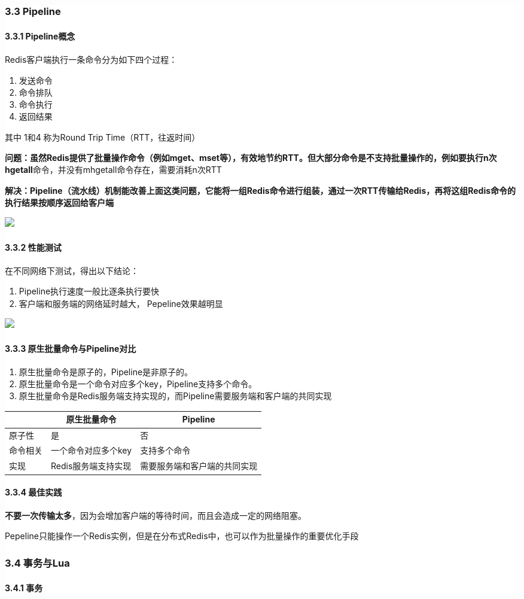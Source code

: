

### 3.3 Pipeline

#### 3.3.1 Pipeline概念

Redis客户端执行一条命令分为如下四个过程：

1. 发送命令
2. 命令排队
3. 命令执行
4. 返回结果

其中 1和4 称为Round Trip Time（RTT，往返时间）

**问题：**虽然Redis提供了批量操作命令（例如mget、mset等），有效地节约RTT。**但大部分命令是不支持批量操作的**，例如要执行n次**hgetall**命令，并没有mhgetall命令存在，需要消耗n次RTT

**解决：**Pipeline（流水线）机制能改善上面这类问题，它能**将一组Redis命令进行组装，通过一次RTT传输给Redis，再将这组Redis命令的执行结果按顺序返回给客户端**

![](https://ws1.sinaimg.cn/large/8747d788gy1fuvbe0q9crj22fe0x5wwa.jpg)

#### 3.3.2 性能测试

在不同网络下测试，得出以下结论：

1. Pipeline执行速度一般比逐条执行要快
2. 客户端和服务端的网络延时越大， Pepeline效果越明显

![](https://ws1.sinaimg.cn/large/8747d788gy1fuvbjbxc92j21h3089diq.jpg)

#### 3.3.3 原生批量命令与Pipeline对比

1. 原生批量命令是原子的，Pipeline是非原子的。
2. 原生批量命令是一个命令对应多个key，Pipeline支持多个命令。
3. 原生批量命令是Redis服务端支持实现的，而Pipeline需要服务端和客户端的共同实现

|          | 原生批量命令        | Pipeline                     |
| -------- | ------------------- | ---------------------------- |
| 原子性   | 是                  | 否                           |
| 命令相关 | 一个命令对应多个key | 支持多个命令                 |
| 实现     | Redis服务端支持实现 | 需要服务端和客户端的共同实现 |



#### 3.3.4 最佳实践

**不要一次传输太多**，因为会增加客户端的等待时间，而且会造成一定的网络阻塞。

Pepeline只能操作一个Redis实例，但是在分布式Redis中，也可以作为批量操作的重要优化手段

### 3.4 事务与Lua

#### 3.4.1 事务
